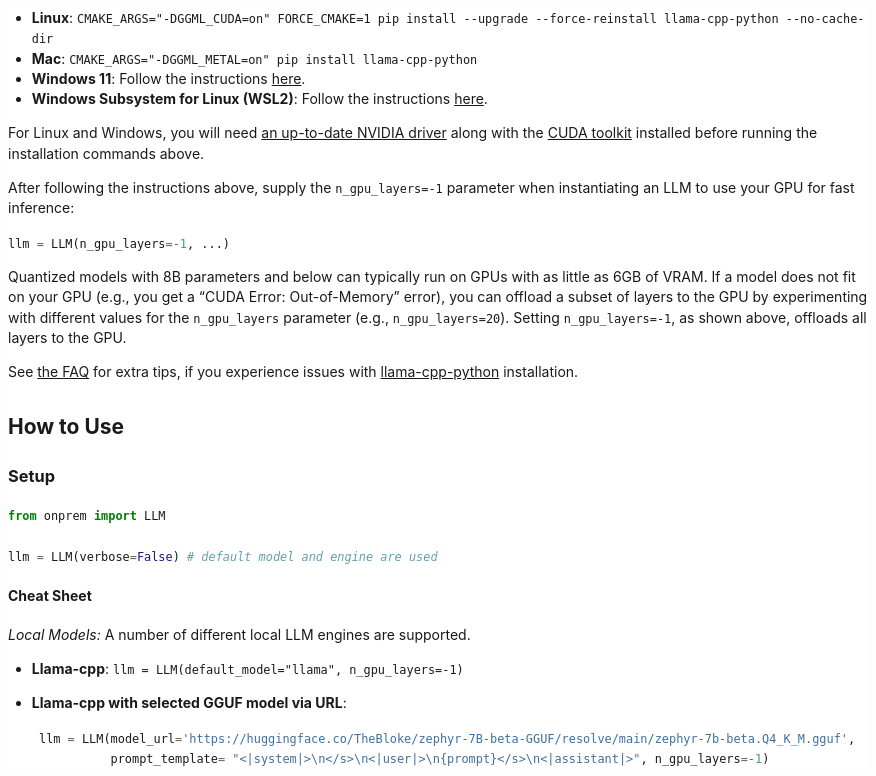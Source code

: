 - **Linux**:
  `CMAKE_ARGS="-DGGML_CUDA=on" FORCE_CMAKE=1 pip install --upgrade --force-reinstall llama-cpp-python --no-cache-dir`
- **Mac**: `CMAKE_ARGS="-DGGML_METAL=on" pip install llama-cpp-python`
- **Windows 11**: Follow the instructions
  [here](https://github.com/amaiya/onprem/blob/master/MSWindows.md#using-the-system-python-in-windows-11s).
- **Windows Subsystem for Linux (WSL2)**: Follow the instructions
  [here](https://github.com/amaiya/onprem/blob/master/MSWindows.md#using-wsl2-with-gpu-acceleration).

For Linux and Windows, you will need [an up-to-date NVIDIA
driver](https://www.nvidia.com/en-us/drivers/) along with the [CUDA
toolkit](https://developer.nvidia.com/cuda-downloads) installed before
running the installation commands above.

After following the instructions above, supply the `n_gpu_layers=-1`
parameter when instantiating an LLM to use your GPU for fast inference:

``` python
llm = LLM(n_gpu_layers=-1, ...)
```

Quantized models with 8B parameters and below can typically run on GPUs
with as little as 6GB of VRAM. If a model does not fit on your GPU
(e.g., you get a “CUDA Error: Out-of-Memory” error), you can offload a
subset of layers to the GPU by experimenting with different values for
the `n_gpu_layers` parameter (e.g., `n_gpu_layers=20`). Setting
`n_gpu_layers=-1`, as shown above, offloads all layers to the GPU.

See [the FAQ](https://amaiya.github.io/onprem/#faq) for extra tips, if
you experience issues with
[llama-cpp-python](https://pypi.org/project/llama-cpp-python/)
installation.

## How to Use

### Setup

``` python
from onprem import LLM

llm = LLM(verbose=False) # default model and engine are used
```

#### Cheat Sheet

*Local Models:* A number of different local LLM engines are supported.

- **Llama-cpp**: `llm = LLM(default_model="llama", n_gpu_layers=-1)`

- **Llama-cpp with selected GGUF model via URL**:

  ``` python
   llm = LLM(model_url='https://huggingface.co/TheBloke/zephyr-7B-beta-GGUF/resolve/main/zephyr-7b-beta.Q4_K_M.gguf', 
             prompt_template= "<|system|>\n</s>\n<|user|>\n{prompt}</s>\n<|assistant|>", n_gpu_layers=-1)
  ```
